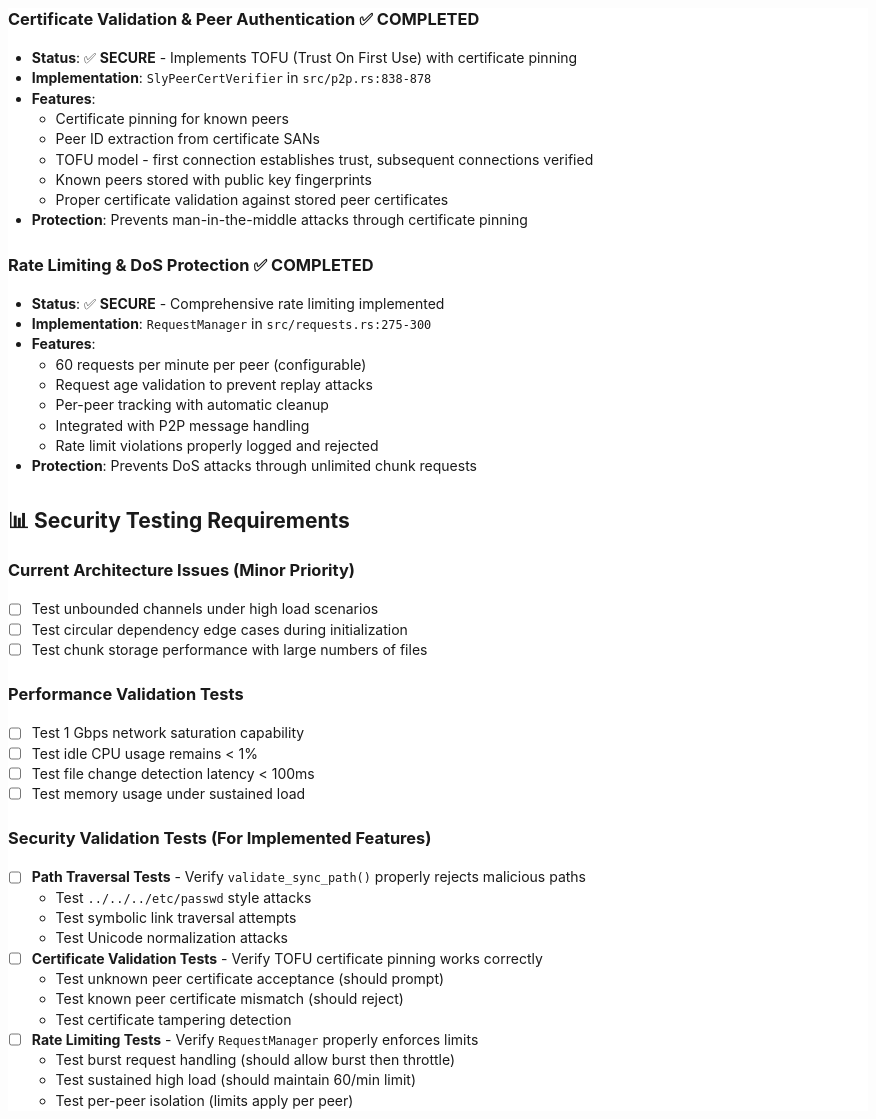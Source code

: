 ### Certificate Validation & Peer Authentication ✅ **COMPLETED**
- **Status**: ✅ **SECURE** - Implements TOFU (Trust On First Use) with certificate pinning
- **Implementation**: `SlyPeerCertVerifier` in `src/p2p.rs:838-878`
- **Features**:
  - Certificate pinning for known peers
  - Peer ID extraction from certificate SANs
  - TOFU model - first connection establishes trust, subsequent connections verified
  - Known peers stored with public key fingerprints
  - Proper certificate validation against stored peer certificates
- **Protection**: Prevents man-in-the-middle attacks through certificate pinning

### Rate Limiting & DoS Protection ✅ **COMPLETED**
- **Status**: ✅ **SECURE** - Comprehensive rate limiting implemented
- **Implementation**: `RequestManager` in `src/requests.rs:275-300`
- **Features**:
  - 60 requests per minute per peer (configurable)
  - Request age validation to prevent replay attacks
  - Per-peer tracking with automatic cleanup
  - Integrated with P2P message handling
  - Rate limit violations properly logged and rejected
- **Protection**: Prevents DoS attacks through unlimited chunk requests

## 📊 Security Testing Requirements

### Current Architecture Issues (Minor Priority)
- [ ] Test unbounded channels under high load scenarios
- [ ] Test circular dependency edge cases during initialization
- [ ] Test chunk storage performance with large numbers of files

### Performance Validation Tests  
- [ ] Test 1 Gbps network saturation capability
- [ ] Test idle CPU usage remains < 1%
- [ ] Test file change detection latency < 100ms
- [ ] Test memory usage under sustained load

### Security Validation Tests (For Implemented Features)
- [ ] **Path Traversal Tests** - Verify `validate_sync_path()` properly rejects malicious paths
  - Test `../../../etc/passwd` style attacks
  - Test symbolic link traversal attempts
  - Test Unicode normalization attacks
- [ ] **Certificate Validation Tests** - Verify TOFU certificate pinning works correctly
  - Test unknown peer certificate acceptance (should prompt)
  - Test known peer certificate mismatch (should reject)
  - Test certificate tampering detection
- [ ] **Rate Limiting Tests** - Verify `RequestManager` properly enforces limits
  - Test burst request handling (should allow burst then throttle)
  - Test sustained high load (should maintain 60/min limit)
  - Test per-peer isolation (limits apply per peer)  
